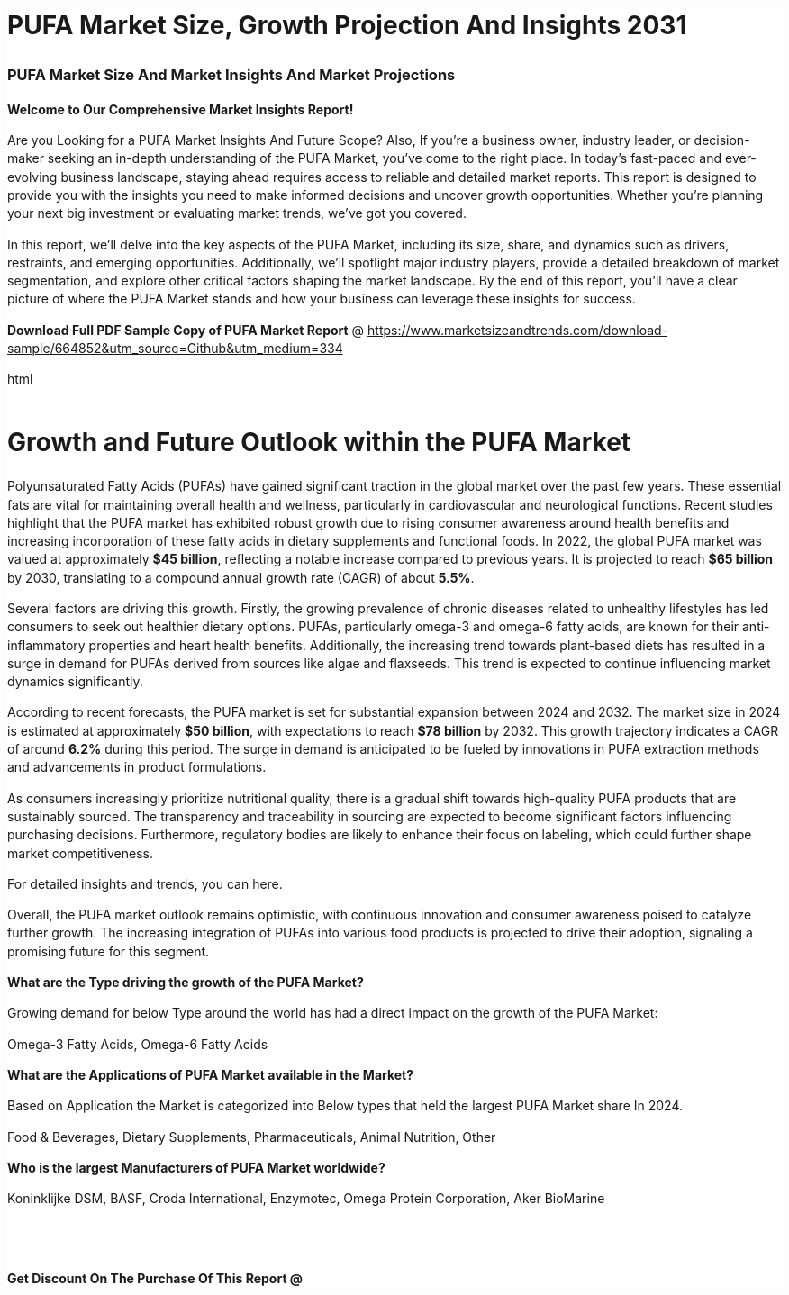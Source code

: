 <h1>PUFA Market Size, Growth Projection And Insights 2031</h1><div class="" data-test-id=""><h3><span class="">PUFA Market Size And Market Insights And Market Projections</span></h3></div><div class="" data-test-id=""><p><strong>Welcome to Our Comprehensive Market Insights Report!</strong></p><p>Are you Looking for a PUFA Market Insights And Future Scope? Also, If you&rsquo;re a business owner, industry leader, or decision-maker seeking an in-depth understanding of the PUFA Market, you&rsquo;ve come to the right place. In today&rsquo;s fast-paced and ever-evolving business landscape, staying ahead requires access to reliable and detailed market reports. This report is designed to provide you with the insights you need to make informed decisions and uncover growth opportunities. Whether you&rsquo;re planning your next big investment or evaluating market trends, we&rsquo;ve got you covered.</p><p>In this report, we&rsquo;ll delve into the key aspects of the PUFA Market, including its size, share, and dynamics such as drivers, restraints, and emerging opportunities. Additionally, we&rsquo;ll spotlight major industry players, provide a detailed breakdown of market segmentation, and explore other critical factors shaping the market landscape. By the end of this report, you&rsquo;ll have a clear picture of where the PUFA Market stands and how your business can leverage these insights for success.</p><p><strong>Download Full PDF Sample Copy of PUFA Market Report</strong> @ <a href="https://www.marketsizeandtrends.com/download-sample/664852&utm_source=Github&utm_medium=334" target="_blank">https://www.marketsizeandtrends.com/download-sample/664852&utm_source=Github&utm_medium=334</a></p></div><div class="" data-test-id=""><p><span class="">html<!DOCTYPE html><html lang="en"><head> <meta charset="UTF-8"> <meta name="viewport" content="width=device-width, initial-scale=1.0"> <title>PUFA Market Growth and Future Outlook</title></head><body> <h1>Growth and Future Outlook within the PUFA Market</h1> <p>Polyunsaturated Fatty Acids (PUFAs) have gained significant traction in the global market over the past few years. These essential fats are vital for maintaining overall health and wellness, particularly in cardiovascular and neurological functions. Recent studies highlight that the PUFA market has exhibited robust growth due to rising consumer awareness around health benefits and increasing incorporation of these fatty acids in dietary supplements and functional foods. In 2022, the global PUFA market was valued at approximately <strong>$45 billion</strong>, reflecting a notable increase compared to previous years. It is projected to reach <strong>$65 billion</strong> by 2030, translating to a compound annual growth rate (CAGR) of about <strong>5.5%</strong>.</p> <p>Several factors are driving this growth. Firstly, the growing prevalence of chronic diseases related to unhealthy lifestyles has led consumers to seek out healthier dietary options. PUFAs, particularly omega-3 and omega-6 fatty acids, are known for their anti-inflammatory properties and heart health benefits. Additionally, the increasing trend towards plant-based diets has resulted in a surge in demand for PUFAs derived from sources like algae and flaxseeds. This trend is expected to continue influencing market dynamics significantly.</p> <p>According to recent forecasts, the PUFA market is set for substantial expansion between 2024 and 2032. The market size in 2024 is estimated at approximately <strong>$50 billion</strong>, with expectations to reach <strong>$78 billion</strong> by 2032. This growth trajectory indicates a CAGR of around <strong>6.2%</strong> during this period. The surge in demand is anticipated to be fueled by innovations in PUFA extraction methods and advancements in product formulations.</p> <p>As consumers increasingly prioritize nutritional quality, there is a gradual shift towards high-quality PUFA products that are sustainably sourced. The transparency and traceability in sourcing are expected to become significant factors influencing purchasing decisions. Furthermore, regulatory bodies are likely to enhance their focus on labeling, which could further shape market competitiveness.</p> <p>For detailed insights and trends, you can <strong></strong> here.</p> <p>Overall, the PUFA market outlook remains optimistic, with continuous innovation and consumer awareness poised to catalyze further growth. The increasing integration of PUFAs into various food products is projected to drive their adoption, signaling a promising future for this segment.</p></body></html></span></p><p><strong><span class="">What are the&nbsp;Type driving the growth of the PUFA Market?</span></strong></p></div><div class="" data-test-id=""><p><span class="">Growing demand for below Type around the world has had a direct impact on the growth of the PUFA Market:</span></p></div><div class="" data-test-id=""><p>Omega-3 Fatty Acids, Omega-6 Fatty Acids</p><p><span class=""><strong>What are the&nbsp;Applications&nbsp;of PUFA Market available in the Market?</strong></span></p></div><div class="" data-test-id=""><p><span class="">Based on Application the Market is categorized into Below types that held the largest PUFA Market share In 2024.</span></p></div><div class="" data-test-id=""><p><span class="">Food & Beverages, Dietary Supplements, Pharmaceuticals, Animal Nutrition, Other</span></p><p><span class=""><strong>Who is the largest Manufacturers of PUFA Market worldwide?</strong></span></p></div><div class="" data-test-id=""><p><span class="">Koninklijke DSM, BASF, Croda International, Enzymotec, Omega Protein Corporation, Aker BioMarine</span></p></div><div class="" data-test-id="">&nbsp;</div><div class="" data-test-id="">&nbsp;</div><div class="" data-test-id=""><p><span class=""><strong>Get Discount On The Purchase Of This Report @</strong>